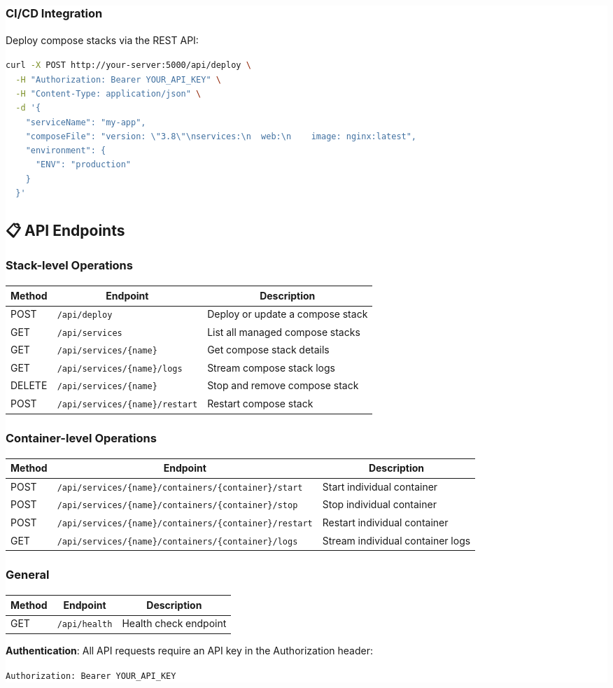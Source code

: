 ### CI/CD Integration

Deploy compose stacks via the REST API:

```bash
curl -X POST http://your-server:5000/api/deploy \
  -H "Authorization: Bearer YOUR_API_KEY" \
  -H "Content-Type: application/json" \
  -d '{
    "serviceName": "my-app",
    "composeFile": "version: \"3.8\"\nservices:\n  web:\n    image: nginx:latest",
    "environment": {
      "ENV": "production"
    }
  }'
```

## 📋 API Endpoints

### Stack-level Operations
| Method | Endpoint | Description |
|--------|----------|-------------|
| POST | `/api/deploy` | Deploy or update a compose stack |
| GET | `/api/services` | List all managed compose stacks |
| GET | `/api/services/{name}` | Get compose stack details |
| GET | `/api/services/{name}/logs` | Stream compose stack logs |
| DELETE | `/api/services/{name}` | Stop and remove compose stack |
| POST | `/api/services/{name}/restart` | Restart compose stack |

### Container-level Operations
| Method | Endpoint | Description |
|--------|----------|-------------|
| POST | `/api/services/{name}/containers/{container}/start` | Start individual container |
| POST | `/api/services/{name}/containers/{container}/stop` | Stop individual container |
| POST | `/api/services/{name}/containers/{container}/restart` | Restart individual container |
| GET | `/api/services/{name}/containers/{container}/logs` | Stream individual container logs |

### General
| Method | Endpoint | Description |
|--------|----------|-------------|
| GET | `/api/health` | Health check endpoint |

**Authentication**: All API requests require an API key in the Authorization header:
```
Authorization: Bearer YOUR_API_KEY
```
